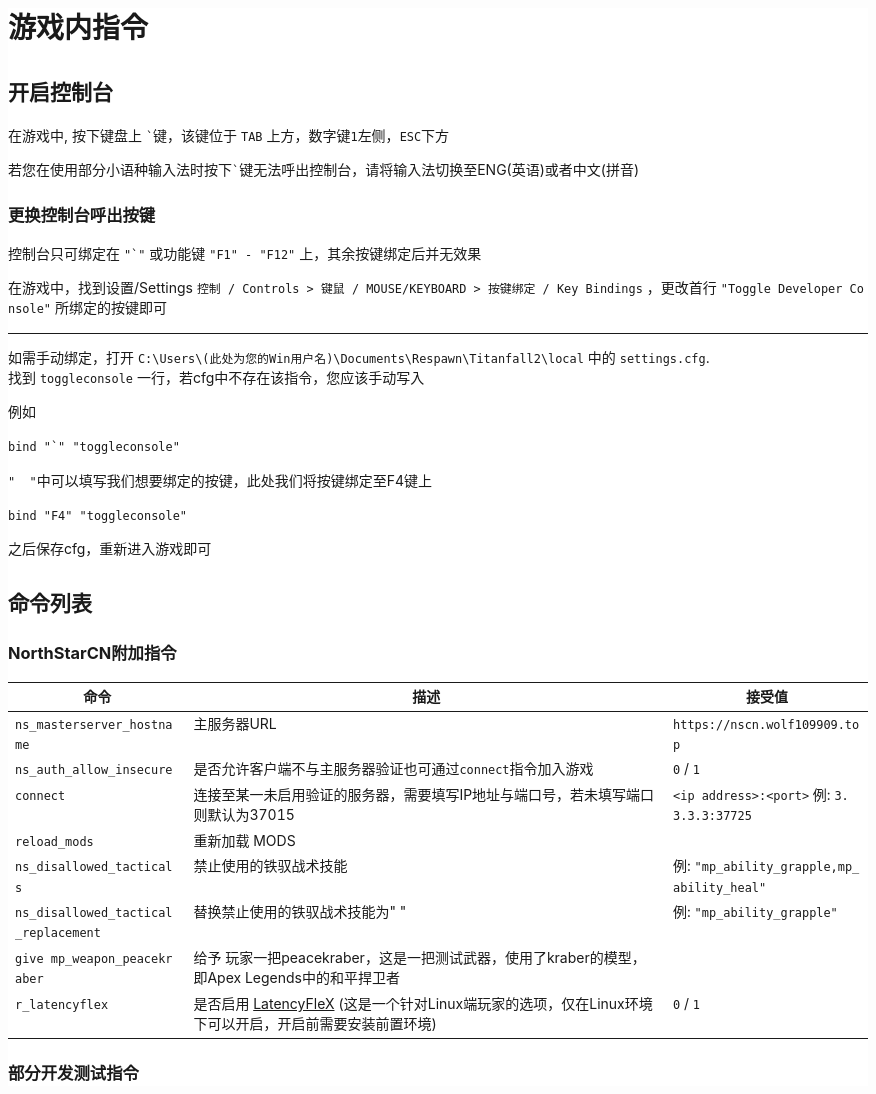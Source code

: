 # 游戏内指令

## 开启控制台

在游戏中, 按下键盘上 `` ` ``键，该键位于 `TAB` 上方，数字键`1`左侧，`ESC`下方

若您在使用部分小语种输入法时按下`` ` ``键无法呼出控制台，请将输入法切换至ENG(英语)或者中文(拼音)


### 更换控制台呼出按键
控制台只可绑定在 ```"`"``` 或功能键 ```"F1" - "F12"``` 上，其余按键绑定后并无效果

在游戏中，找到设置/Settings `控制 / Controls > 键鼠 / MOUSE/KEYBOARD > 按键绑定 / Key Bindings` ，更改首行 `"Toggle Developer Console"` 所绑定的按键即可

---

如需手动绑定，打开 `C:\Users\(此处为您的Win用户名)\Documents\Respawn\Titanfall2\local` 中的 `settings.cfg`.\
找到 `toggleconsole` 一行，若cfg中不存在该指令，您应该手动写入

例如
```
bind "`" "toggleconsole"
```

`"  "`中可以填写我们想要绑定的按键，此处我们将按键绑定至F4键上

```
bind "F4" "toggleconsole"
```
之后保存cfg，重新进入游戏即可

## 命令列表

### NorthStarCN附加指令

| 命令                              | 描述                                                                                                 | 接受值                                           |
| ------------------------------------ | ----------------------------------------------------------------------------------------------------------- | ----------------------------------------------- |
| `ns_masterserver_hostname`           | 主服务器URL                                                                                            | `https://nscn.wolf109909.top`                |
| `ns_auth_allow_insecure`             | 是否允许客户端不与主服务器验证也可通过`connect`指令加入游戏                                                | `0` / `1`                                       |
| `connect`                            | 连接至某一未启用验证的服务器，需要填写IP地址与端口号，若未填写端口则默认为37015                                                                | `<ip address>:<port>` 例: `3.3.3.3:37725`     |
| `reload_mods`                        | 重新加载 MODS                                                                                                 |                                                 |
| `ns_disallowed_tacticals`            | 禁止使用的铁驭战术技能                                                                | 例: `"mp_ability_grapple,mp_ability_heal"` |
| `ns_disallowed_tactical_replacement` | 替换禁止使用的铁驭战术技能为"  "                                               | 例: `"mp_ability_grapple"`                      |
| `give mp_weapon_peacekraber`         | 给予 玩家一把peacekraber，这是一把测试武器，使用了kraber的模型，即Apex Legends中的和平捍卫者                                                                                     |                                                 |
| `r_latencyflex`                      | 是否启用 [LatencyFleX](../../using-northstar/playing-on-linux/#latencyflex) (这是一个针对Linux端玩家的选项，仅在Linux环境下可以开启，开启前需要安装前置环境) | `0` / `1`                                       |

### 部分开发测试指令
